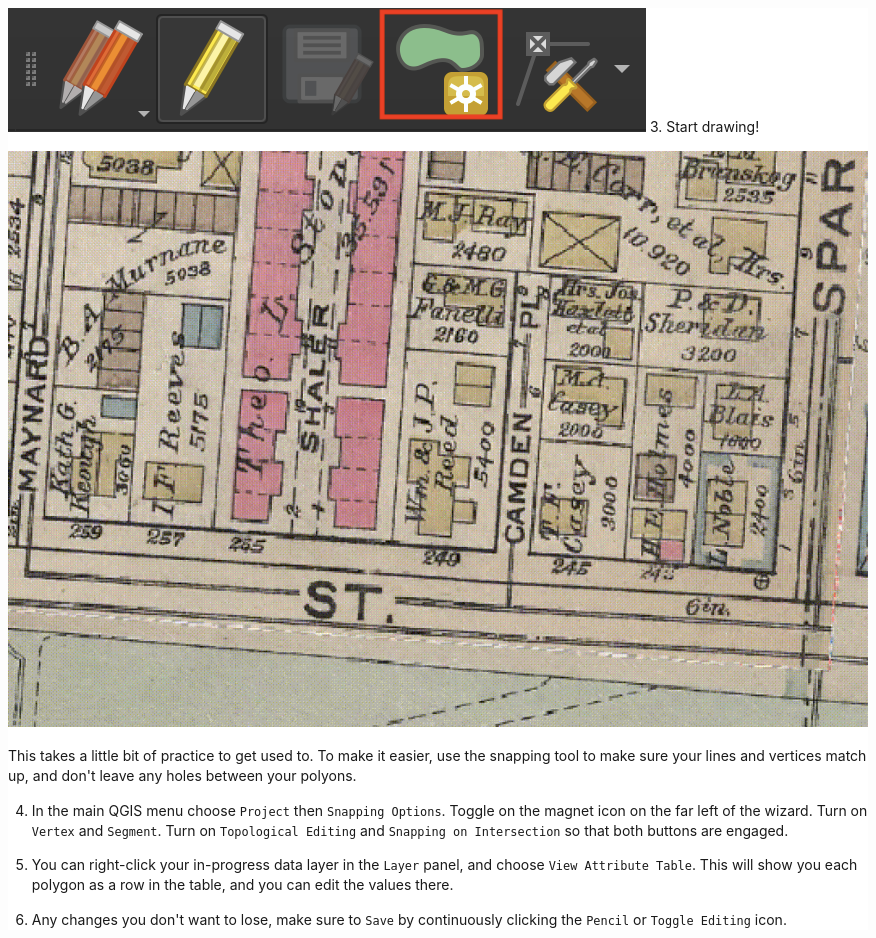 ![create polygon](media/create-polygon.png)
3. Start drawing! 

![digitizing a parcel in QGIS](media/digi-parcel.gif)

This takes a little bit of practice to get used to. To make it easier, use the snapping tool to make sure your lines and vertices match up, and don't leave any holes between your polyons.

4. In the main QGIS menu choose `Project` then `Snapping Options`. Toggle on the magnet icon on the far left of the wizard. Turn on `Vertex` and `Segment`. Turn on `Topological Editing` and `Snapping on Intersection` so that both buttons are engaged.

5. You can right-click your in-progress data layer in the `Layer` panel, and choose `View Attribute Table`. This will show you each polygon as a row in the table, and you can edit the values there.

6. Any changes you don't want to lose, make sure to `Save` by continuously clicking the `Pencil` or `Toggle Editing` icon.
